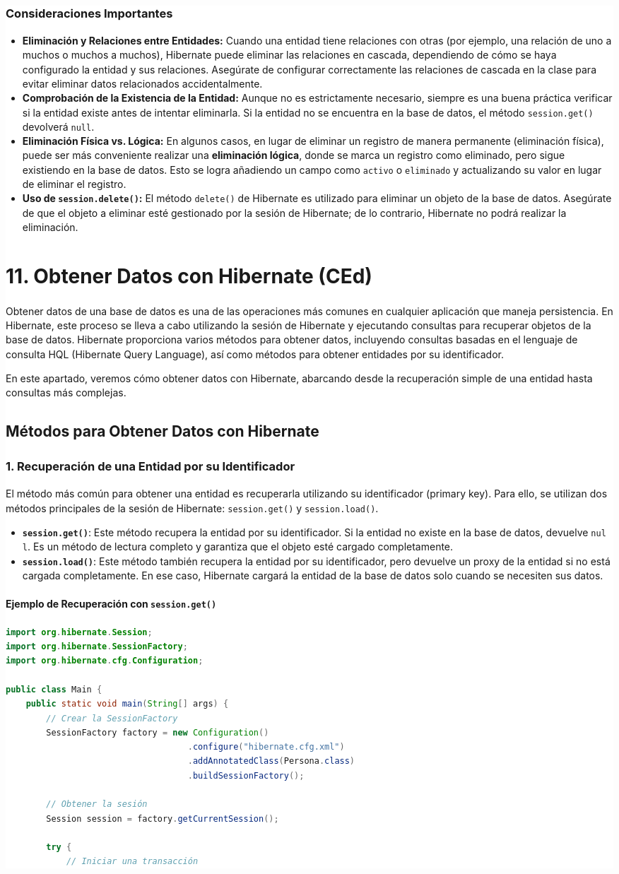 ### Consideraciones Importantes

- **Eliminación y Relaciones entre Entidades:** Cuando una entidad tiene relaciones con otras (por ejemplo, una relación de uno a muchos o muchos a muchos), Hibernate puede eliminar las relaciones en cascada, dependiendo de cómo se haya configurado la entidad y sus relaciones. Asegúrate de configurar correctamente las relaciones de cascada en la clase para evitar eliminar datos relacionados accidentalmente.
- **Comprobación de la Existencia de la Entidad:** Aunque no es estrictamente necesario, siempre es una buena práctica verificar si la entidad existe antes de intentar eliminarla. Si la entidad no se encuentra en la base de datos, el método `session.get()` devolverá `null`.
- **Eliminación Física vs. Lógica:** En algunos casos, en lugar de eliminar un registro de manera permanente (eliminación física), puede ser más conveniente realizar una **eliminación lógica**, donde se marca un registro como eliminado, pero sigue existiendo en la base de datos. Esto se logra añadiendo un campo como `activo` o `eliminado` y actualizando su valor en lugar de eliminar el registro.
- **Uso de `session.delete()`:** El método `delete()` de Hibernate es utilizado para eliminar un objeto de la base de datos. Asegúrate de que el objeto a eliminar esté gestionado por la sesión de Hibernate; de lo contrario, Hibernate no podrá realizar la eliminación.

# 11. Obtener Datos con Hibernate (CEd)

Obtener datos de una base de datos es una de las operaciones más comunes en cualquier aplicación que maneja persistencia. En Hibernate, este proceso se lleva a cabo utilizando la sesión de Hibernate y ejecutando consultas para recuperar objetos de la base de datos. Hibernate proporciona varios métodos para obtener datos, incluyendo consultas basadas en el lenguaje de consulta HQL (Hibernate Query Language), así como métodos para obtener entidades por su identificador.

En este apartado, veremos cómo obtener datos con Hibernate, abarcando desde la recuperación simple de una entidad hasta consultas más complejas.

## Métodos para Obtener Datos con Hibernate

### 1. Recuperación de una Entidad por su Identificador

El método más común para obtener una entidad es recuperarla utilizando su identificador (primary key). Para ello, se utilizan dos métodos principales de la sesión de Hibernate: `session.get()` y `session.load()`.

- **`session.get()`**: Este método recupera la entidad por su identificador. Si la entidad no existe en la base de datos, devuelve `null`. Es un método de lectura completo y garantiza que el objeto esté cargado completamente.
- **`session.load()`**: Este método también recupera la entidad por su identificador, pero devuelve un proxy de la entidad si no está cargada completamente. En ese caso, Hibernate cargará la entidad de la base de datos solo cuando se necesiten sus datos.

#### Ejemplo de Recuperación con `session.get()`

```java
import org.hibernate.Session;
import org.hibernate.SessionFactory;
import org.hibernate.cfg.Configuration;

public class Main {
    public static void main(String[] args) {
        // Crear la SessionFactory
        SessionFactory factory = new Configuration()
                                    .configure("hibernate.cfg.xml")
                                    .addAnnotatedClass(Persona.class)
                                    .buildSessionFactory();
        
        // Obtener la sesión
        Session session = factory.getCurrentSession();
        
        try {
            // Iniciar una transacción
```